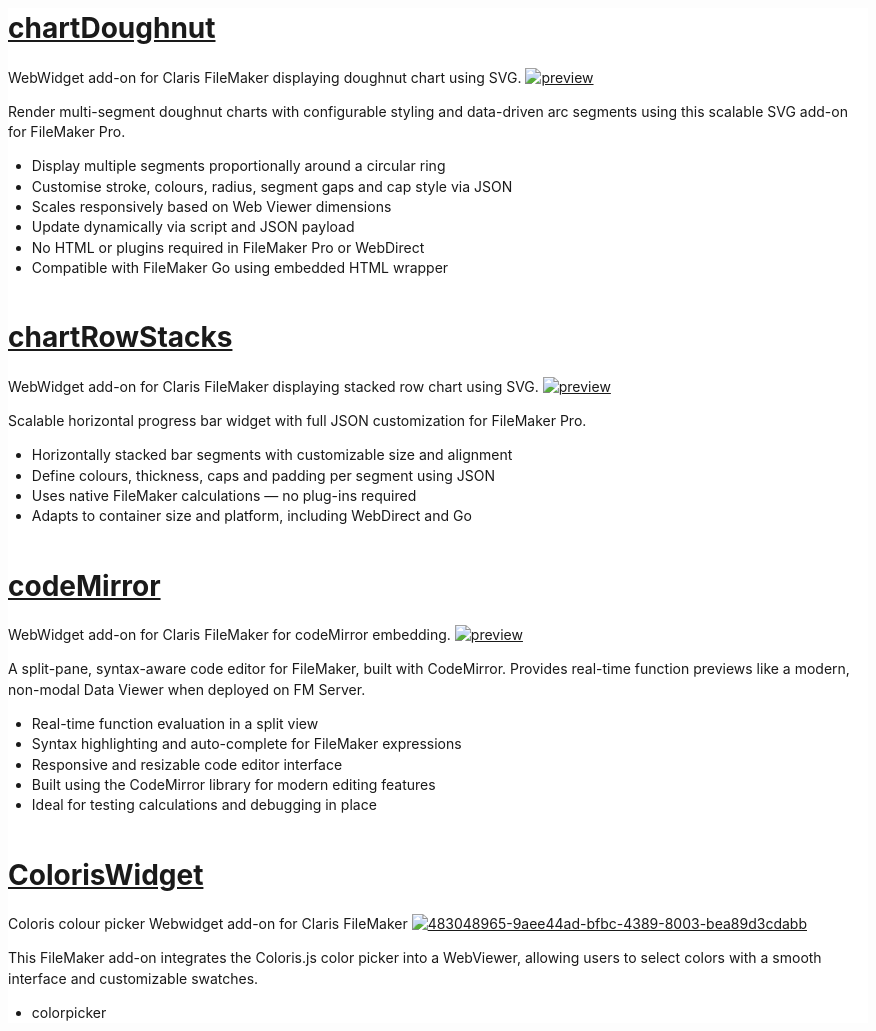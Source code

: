 # [chartDoughnut](https://github.com/roxytheman/FileMaker_AddOns/tree/main/chartDoughnut)
WebWidget add-on for Claris FileMaker displaying doughnut chart using SVG.
[<img width="600" height="400" alt="preview" src="https://github.com/user-attachments/assets/06906f64-b4d4-4ec2-a86f-351f61544855" />](https://github.com/roxytheman/FileMaker_AddOns/tree/main/chartDoughnut)

Render multi-segment doughnut charts with configurable styling and data-driven arc segments using this scalable SVG add-on for FileMaker Pro.
- Display multiple segments proportionally around a circular ring
- Customise stroke, colours, radius, segment gaps and cap style via JSON
- Scales responsively based on Web Viewer dimensions
- Update dynamically via script and JSON payload
- No HTML or plugins required in FileMaker Pro or WebDirect
- Compatible with FileMaker Go using embedded HTML wrapper
    
# [chartRowStacks](https://github.com/roxytheman/FileMaker_AddOns/tree/main/chartRowStacks)
WebWidget add-on for Claris FileMaker displaying stacked row chart using SVG.
[<img width="600" height="400" alt="preview" src="https://github.com/user-attachments/assets/cd95294f-6699-43d9-beb2-b869936f7c6d" />](https://github.com/roxytheman/FileMaker_AddOns/tree/main/chartRowStacks)

Scalable horizontal progress bar widget with full JSON customization for FileMaker Pro.
- Horizontally stacked bar segments with customizable size and alignment
- Define colours, thickness, caps and padding per segment using JSON
- Uses native FileMaker calculations — no plug-ins required
- Adapts to container size and platform, including WebDirect and Go
    
# [codeMirror](https://github.com/roxytheman/FileMaker_AddOns/tree/main/codeMirror)
WebWidget add-on for Claris FileMaker for codeMirror embedding.
[<img width="600" height="400" alt="preview" src="https://github.com/user-attachments/assets/a8548a57-dd76-4ff6-8b65-db3549e3fb96" />](https://github.com/roxytheman/FileMaker_AddOns/tree/main/codeMirror)

A split-pane, syntax-aware code editor for FileMaker, built with CodeMirror. Provides real-time function previews like a modern, non-modal Data Viewer when deployed on FM Server.
- Real-time function evaluation in a split view
- Syntax highlighting and auto-complete for FileMaker expressions
- Responsive and resizable code editor interface
- Built using the CodeMirror library for modern editing features
- Ideal for testing calculations and debugging in place
    
# [ColorisWidget](https://github.com/roxytheman/FileMaker_AddOns/tree/main/colorisWidget)
Coloris colour picker Webwidget add-on for Claris FileMaker
[<img width="600" height="400" alt="483048965-9aee44ad-bfbc-4389-8003-bea89d3cdabb" src="https://github.com/user-attachments/assets/5696abea-9a9f-42d2-9a0c-75c66fbcd655" />](https://github.com/roxytheman/FileMaker_AddOns/tree/main/colorisWidget)

This FileMaker add-on integrates the Coloris.js color picker into a WebViewer, allowing users to select colors with a smooth interface and customizable swatches.
- colorpicker
	